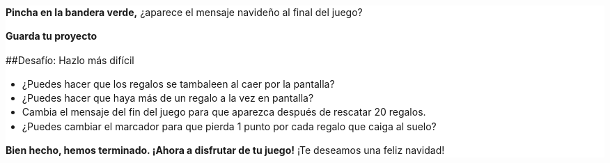 __Pincha en la bandera verde,__ ¿aparece el mensaje navideño al final del juego?

__Guarda tu proyecto__

##Desafío: Hazlo más difícil

* ¿Puedes hacer que los regalos se tambaleen al caer por la pantalla?
* ¿Puedes hacer que haya más de un regalo a la vez en pantalla?
* Cambia el mensaje del fin del juego para que aparezca después de rescatar 20 regalos.
* ¿Puedes cambiar el marcador para que pierda 1 punto por cada regalo que caiga al suelo?

__Bien hecho, hemos terminado. ¡Ahora a disfrutar de tu juego!__
¡Te deseamos una feliz navidad!

